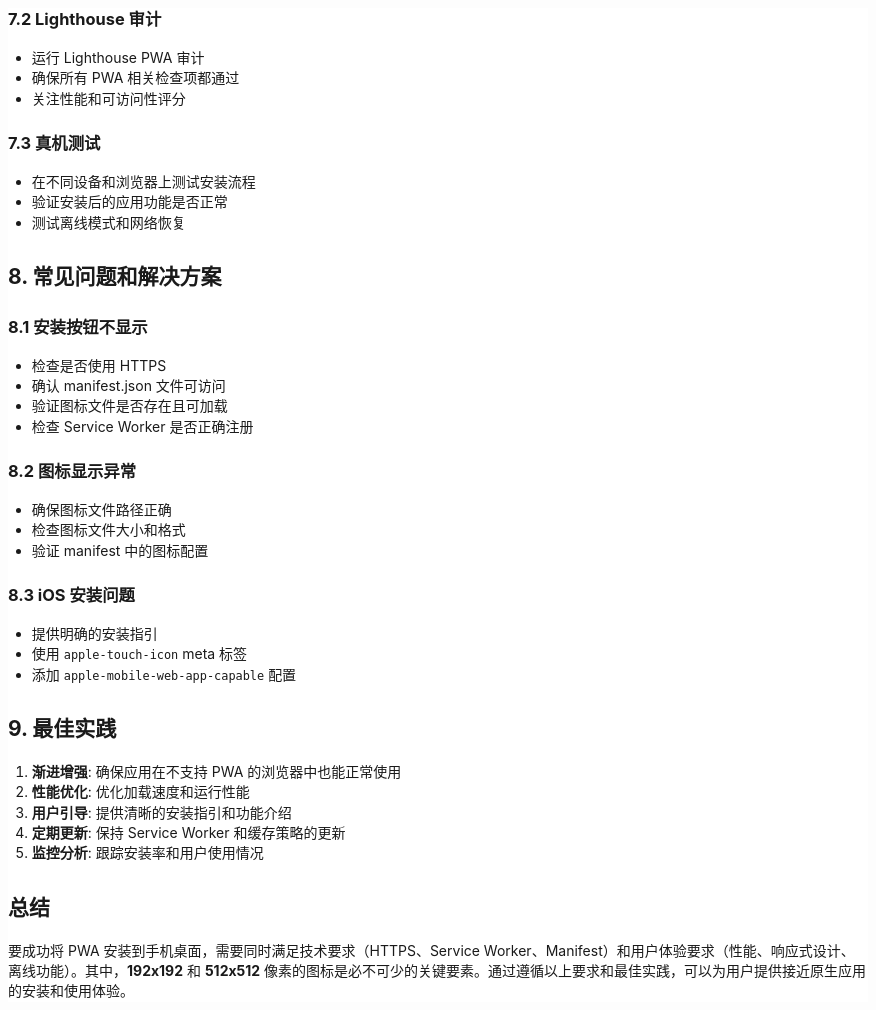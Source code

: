 ### 7.2 Lighthouse 审计
- 运行 Lighthouse PWA 审计
- 确保所有 PWA 相关检查项都通过
- 关注性能和可访问性评分

### 7.3 真机测试
- 在不同设备和浏览器上测试安装流程
- 验证安装后的应用功能是否正常
- 测试离线模式和网络恢复

## 8. 常见问题和解决方案

### 8.1 安装按钮不显示
- 检查是否使用 HTTPS
- 确认 manifest.json 文件可访问
- 验证图标文件是否存在且可加载
- 检查 Service Worker 是否正确注册

### 8.2 图标显示异常
- 确保图标文件路径正确
- 检查图标文件大小和格式
- 验证 manifest 中的图标配置

### 8.3 iOS 安装问题
- 提供明确的安装指引
- 使用 `apple-touch-icon` meta 标签
- 添加 `apple-mobile-web-app-capable` 配置

## 9. 最佳实践

1. **渐进增强**: 确保应用在不支持 PWA 的浏览器中也能正常使用
2. **性能优化**: 优化加载速度和运行性能
3. **用户引导**: 提供清晰的安装指引和功能介绍
4. **定期更新**: 保持 Service Worker 和缓存策略的更新
5. **监控分析**: 跟踪安装率和用户使用情况

## 总结

要成功将 PWA 安装到手机桌面，需要同时满足技术要求（HTTPS、Service Worker、Manifest）和用户体验要求（性能、响应式设计、离线功能）。其中，**192x192** 和 **512x512** 像素的图标是必不可少的关键要素。通过遵循以上要求和最佳实践，可以为用户提供接近原生应用的安装和使用体验。